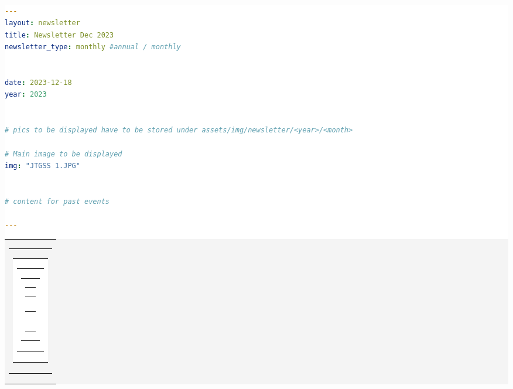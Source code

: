 ```yaml
---
layout: newsletter
title: Newsletter Dec 2023
newsletter_type: monthly #annual / monthly


date: 2023-12-18
year: 2023


# pics to be displayed have to be stored under assets/img/newsletter/<year>/<month>

# Main image to be displayed
img: "JTGSS 1.JPG"


# content for past events

---
```

<center>
<table id="bodyTable" style="background-color: #f4f4f4;" border="0" width="100%" cellspacing="0" cellpadding="0">
<tbody>
<tr>
<td class="bodyCell" align="center" valign="top">
<table id="root" border="0" width="100%" cellspacing="0" cellpadding="0">
<tbody class="mceWrapper" data-block-id="13">
<tr>
<td class="mceWrapperOuter" align="center" valign="top">
<table style="max-width: 660px;" border="0" width="100%" cellspacing="0" cellpadding="0">
<tbody>
<tr>
<td class="mceWrapperInner" style="background-color: #ffffff; background-position: center; background-repeat: no-repeat; background-size: cover;" valign="top">
<table border="0" width="100%" cellspacing="0" cellpadding="0" align="center" data-block-id="12">
<tbody>
<tr class="mceRow">
<td style="background-position: center; background-repeat: no-repeat; background-size: cover;" valign="top">
<table border="0" width="100%" cellspacing="0" cellpadding="0">
<tbody>
<tr>
<td class="mceColumn" style="padding-top: 0; padding-bottom: 0;" colspan="12" valign="top" width="100%" data-block-id="-33">
<table border="0" width="100%" cellspacing="0" cellpadding="0">
<tbody>
<tr>
<td class="mceBlockContainer" style="background-color: transparent; padding: 0;" valign="top">
<table style="background-color: transparent;" border="0" width="100%" cellspacing="0" cellpadding="0" data-block-id="309">
<tbody>
<tr>
<td style="min-width: 100%; border-top: 1px dotted #b7c8ed;" valign="top">&nbsp;</td>
</tr>
</tbody>
</table>
</td>
</tr>
<tr>
<td class="mceLayoutContainer" style="background-color: #ffffff; padding: 0 0 20px 0;" valign="top">